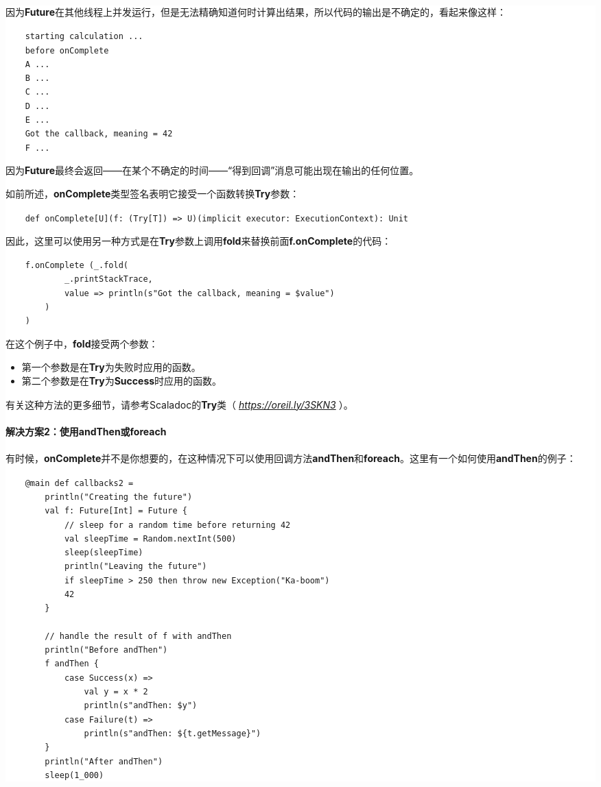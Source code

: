 因为**Future**在其他线程上并发运行，但是无法精确知道何时计算出结果，所以代码的输出是不确定的，看起来像这样：

```
    starting calculation ...
    before onComplete
    A ...
    B ...
    C ...
    D ...
    E ...
    Got the callback, meaning = 42
    F ...
```

因为**Future**最终会返回——在某个不确定的时间——“得到回调”消息可能出现在输出的任何位置。

如前所述，**onComplete**类型签名表明它接受一个函数转换**Try**参数：

```
    def onComplete[U](f: (Try[T]) => U)(implicit executor: ExecutionContext): Unit
```

因此，这里可以使用另一种方式是在**Try**参数上调用**fold**来替换前面**f.onComplete**的代码：

```
    f.onComplete (_.fold(
    		_.printStackTrace,
            value => println(s"Got the callback, meaning = $value")
        )
    )
```

在这个例子中，**fold**接受两个参数：

- 第一个参数是在**Try**为失败时应用的函数。
- 第二个参数是在**Try**为**Success**时应用的函数。

有关这种方法的更多细节，请参考Scaladoc的**Try**类（ *https://oreil.ly/3SKN3* ）。

#### 解决方案2：使用andThen或foreach

有时候，**onComplete**并不是你想要的，在这种情况下可以使用回调方法**andThen**和**foreach**。这里有一个如何使用**andThen**的例子：

```
    @main def callbacks2 =
        println("Creating the future")
        val f: Future[Int] = Future {
            // sleep for a random time before returning 42
            val sleepTime = Random.nextInt(500)
            sleep(sleepTime)
            println("Leaving the future")
            if sleepTime > 250 then throw new Exception("Ka-boom")
            42
        }
        
        // handle the result of f with andThen
        println("Before andThen")
        f andThen {
            case Success(x) =>
                val y = x * 2
                println(s"andThen: $y")
            case Failure(t) =>
                println(s"andThen: ${t.getMessage}")
        }
        println("After andThen")
        sleep(1_000)
```
